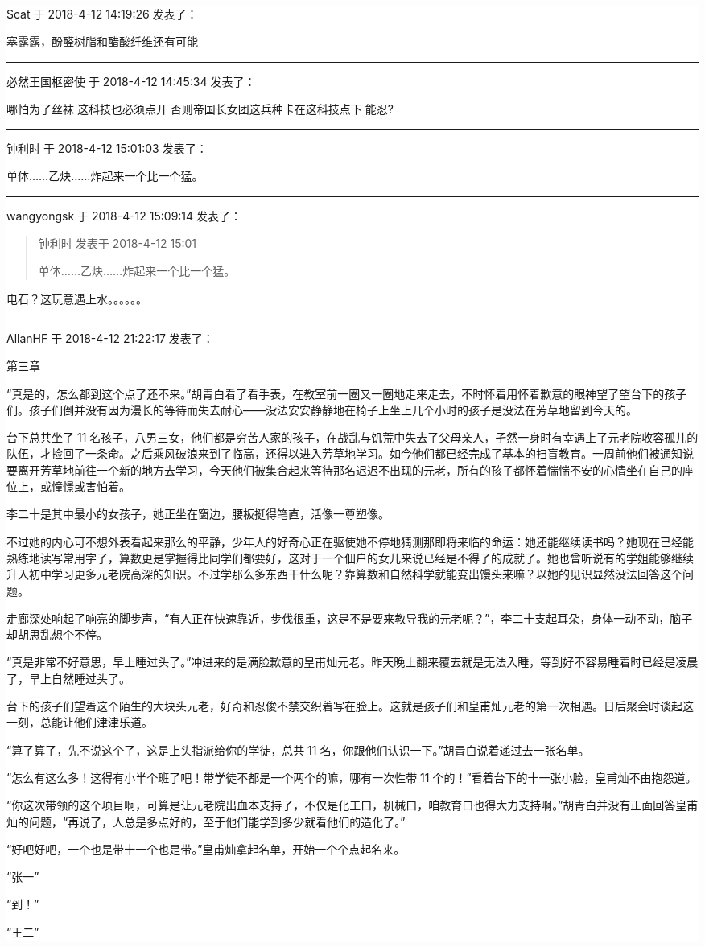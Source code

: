 Scat 于 2018-4-12 14:19:26 发表了：

塞露露，酚醛树脂和醋酸纤维还有可能

---

必然王国枢密使 于 2018-4-12 14:45:34 发表了：

哪怕为了丝袜 这科技也必须点开 否则帝国长女团这兵种卡在这科技点下 能忍?

---

钟利时 于 2018-4-12 15:01:03 发表了：

单体……乙炔……炸起来一个比一个猛。

---

wangyongsk 于 2018-4-12 15:09:14 发表了：

> 钟利时 发表于 2018-4-12 15:01
>
> 单体……乙炔……炸起来一个比一个猛。

电石？这玩意遇上水。。。。。。

---

AllanHF 于 2018-4-12 21:22:17 发表了：

第三章

“真是的，怎么都到这个点了还不来。”胡青白看了看手表，在教室前一圈又一圈地走来走去，不时怀着用怀着歉意的眼神望了望台下的孩子们。孩子们倒并没有因为漫长的等待而失去耐心——没法安安静静地在椅子上坐上几个小时的孩子是没法在芳草地留到今天的。

台下总共坐了 11 名孩子，八男三女，他们都是穷苦人家的孩子，在战乱与饥荒中失去了父母亲人，孑然一身时有幸遇上了元老院收容孤儿的队伍，才捡回了一条命。之后乘风破浪来到了临高，还得以进入芳草地学习。如今他们都已经完成了基本的扫盲教育。一周前他们被通知说要离开芳草地前往一个新的地方去学习，今天他们被集合起来等待那名迟迟不出现的元老，所有的孩子都怀着惴惴不安的心情坐在自己的座位上，或憧憬或害怕着。

李二十是其中最小的女孩子，她正坐在窗边，腰板挺得笔直，活像一尊塑像。

不过她的内心可不想外表看起来那么的平静，少年人的好奇心正在驱使她不停地猜测那即将来临的命运：她还能继续读书吗？她现在已经能熟练地读写常用字了，算数更是掌握得比同学们都要好，这对于一个佃户的女儿来说已经是不得了的成就了。她也曾听说有的学姐能够继续升入初中学习更多元老院高深的知识。不过学那么多东西干什么呢？靠算数和自然科学就能变出馒头来嘛？以她的见识显然没法回答这个问题。

走廊深处响起了响亮的脚步声，“有人正在快速靠近，步伐很重，这是不是要来教导我的元老呢？”，李二十支起耳朵，身体一动不动，脑子却胡思乱想个不停。

“真是非常不好意思，早上睡过头了。”冲进来的是满脸歉意的皇甫灿元老。昨天晚上翻来覆去就是无法入睡，等到好不容易睡着时已经是凌晨了，早上自然睡过头了。

台下的孩子们望着这个陌生的大块头元老，好奇和忍俊不禁交织着写在脸上。这就是孩子们和皇甫灿元老的第一次相遇。日后聚会时谈起这一刻，总能让他们津津乐道。

“算了算了，先不说这个了，这是上头指派给你的学徒，总共 11 名，你跟他们认识一下。”胡青白说着递过去一张名单。

“怎么有这么多！这得有小半个班了吧！带学徒不都是一个两个的嘛，哪有一次性带 11 个的！”看着台下的十一张小脸，皇甫灿不由抱怨道。

“你这次带领的这个项目啊，可算是让元老院出血本支持了，不仅是化工口，机械口，咱教育口也得大力支持啊。”胡青白并没有正面回答皇甫灿的问题，“再说了，人总是多点好的，至于他们能学到多少就看他们的造化了。”

“好吧好吧，一个也是带十一个也是带。”皇甫灿拿起名单，开始一个个点起名来。

“张一”

“到！”

“王二”
